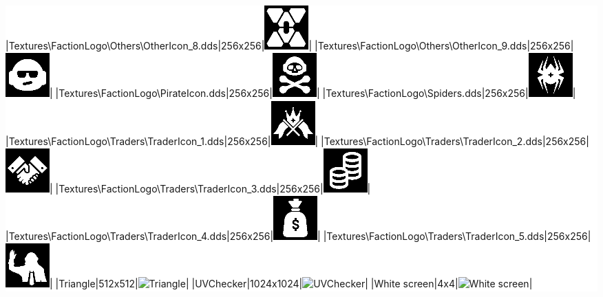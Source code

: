|Textures\FactionLogo\Others\OtherIcon_8.dds|256x256|![Textures\FactionLogo\Others\OtherIcon_8.dds](images/spritethumb_248.jpg)|
|Textures\FactionLogo\Others\OtherIcon_9.dds|256x256|![Textures\FactionLogo\Others\OtherIcon_9.dds](images/spritethumb_249.jpg)|
|Textures\FactionLogo\PirateIcon.dds|256x256|![Textures\FactionLogo\PirateIcon.dds](images/spritethumb_250.jpg)|
|Textures\FactionLogo\Spiders.dds|256x256|![Textures\FactionLogo\Spiders.dds](images/spritethumb_251.jpg)|
|Textures\FactionLogo\Traders\TraderIcon_1.dds|256x256|![Textures\FactionLogo\Traders\TraderIcon_1.dds](images/spritethumb_252.jpg)|
|Textures\FactionLogo\Traders\TraderIcon_2.dds|256x256|![Textures\FactionLogo\Traders\TraderIcon_2.dds](images/spritethumb_253.jpg)|
|Textures\FactionLogo\Traders\TraderIcon_3.dds|256x256|![Textures\FactionLogo\Traders\TraderIcon_3.dds](images/spritethumb_254.jpg)|
|Textures\FactionLogo\Traders\TraderIcon_4.dds|256x256|![Textures\FactionLogo\Traders\TraderIcon_4.dds](images/spritethumb_255.jpg)|
|Textures\FactionLogo\Traders\TraderIcon_5.dds|256x256|![Textures\FactionLogo\Traders\TraderIcon_5.dds](images/spritethumb_256.jpg)|
|Triangle|512x512|![Triangle](images/spritethumb_257.jpg)|
|UVChecker|1024x1024|![UVChecker](images/spritethumb_258.jpg)|
|White screen|4x4|![White screen](images/spritethumb_259.jpg)|

